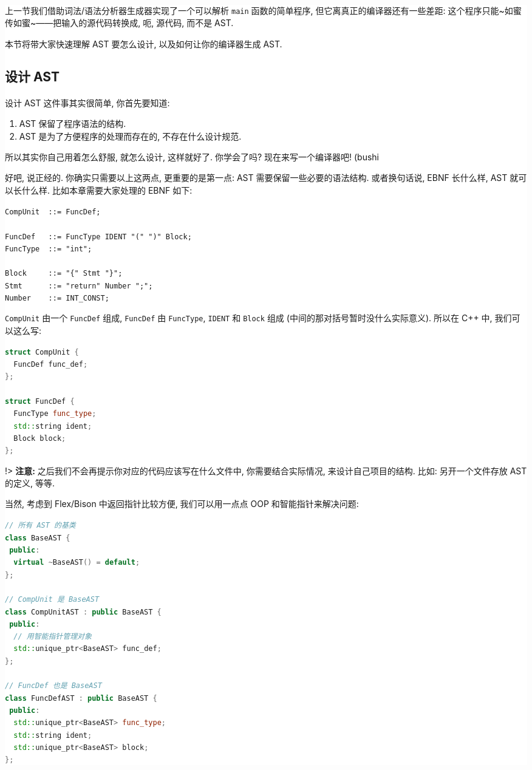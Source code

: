 上一节我们借助词法/语法分析器生成器实现了一个可以解析 `main` 函数的简单程序, 但它离真正的编译器还有一些差距: 这个程序只能~如蜜传如蜜~——把输入的源代码转换成, 呃, 源代码, 而不是 AST.

本节将带大家快速理解 AST 要怎么设计, 以及如何让你的编译器生成 AST.

## 设计 AST

设计 AST 这件事其实很简单, 你首先要知道:

1. AST 保留了程序语法的结构.
2. AST 是为了方便程序的处理而存在的, 不存在什么设计规范.

所以其实你自己用着怎么舒服, 就怎么设计, 这样就好了. 你学会了吗? 现在来写一个编译器吧! (bushi

好吧, 说正经的. 你确实只需要以上这两点, 更重要的是第一点: AST 需要保留一些必要的语法结构. 或者换句话说, EBNF 长什么样, AST 就可以长什么样. 比如本章需要大家处理的 EBNF 如下:

```ebnf
CompUnit  ::= FuncDef;

FuncDef   ::= FuncType IDENT "(" ")" Block;
FuncType  ::= "int";

Block     ::= "{" Stmt "}";
Stmt      ::= "return" Number ";";
Number    ::= INT_CONST;
```

`CompUnit` 由一个 `FuncDef` 组成, `FuncDef` 由 `FuncType`, `IDENT` 和 `Block` 组成 (中间的那对括号暂时没什么实际意义). 所以在 C++ 中, 我们可以这么写:

```cpp
struct CompUnit {
  FuncDef func_def;
};

struct FuncDef {
  FuncType func_type;
  std::string ident;
  Block block;
};
```

!> **注意:** 之后我们不会再提示你对应的代码应该写在什么文件中, 你需要结合实际情况, 来设计自己项目的结构. 比如: 另开一个文件存放 AST 的定义, 等等.

当然, 考虑到 Flex/Bison 中返回指针比较方便, 我们可以用一点点 OOP 和智能指针来解决问题:

```cpp
// 所有 AST 的基类
class BaseAST {
 public:
  virtual ~BaseAST() = default;
};

// CompUnit 是 BaseAST
class CompUnitAST : public BaseAST {
 public:
  // 用智能指针管理对象
  std::unique_ptr<BaseAST> func_def;
};

// FuncDef 也是 BaseAST
class FuncDefAST : public BaseAST {
 public:
  std::unique_ptr<BaseAST> func_type;
  std::string ident;
  std::unique_ptr<BaseAST> block;
};

```